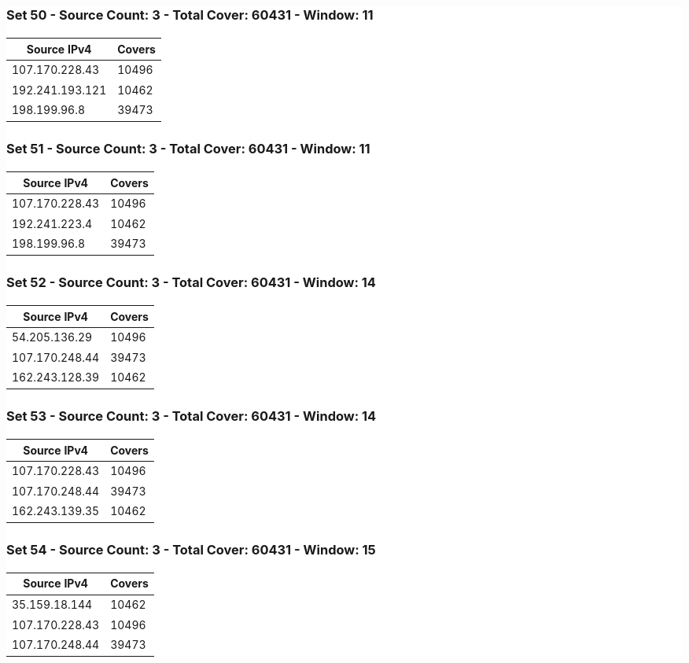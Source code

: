 ### Set 50 - Source Count: 3 - Total Cover: 60431 - Window: 11

| Source IPv4 | Covers |
| --- | --- |
| 107.170.228.43 | 10496 |
| 192.241.193.121 | 10462 |
| 198.199.96.8 | 39473 |

### Set 51 - Source Count: 3 - Total Cover: 60431 - Window: 11

| Source IPv4 | Covers |
| --- | --- |
| 107.170.228.43 | 10496 |
| 192.241.223.4 | 10462 |
| 198.199.96.8 | 39473 |

### Set 52 - Source Count: 3 - Total Cover: 60431 - Window: 14

| Source IPv4 | Covers |
| --- | --- |
| 54.205.136.29 | 10496 |
| 107.170.248.44 | 39473 |
| 162.243.128.39 | 10462 |

### Set 53 - Source Count: 3 - Total Cover: 60431 - Window: 14

| Source IPv4 | Covers |
| --- | --- |
| 107.170.228.43 | 10496 |
| 107.170.248.44 | 39473 |
| 162.243.139.35 | 10462 |

### Set 54 - Source Count: 3 - Total Cover: 60431 - Window: 15

| Source IPv4 | Covers |
| --- | --- |
| 35.159.18.144 | 10462 |
| 107.170.228.43 | 10496 |
| 107.170.248.44 | 39473 |
